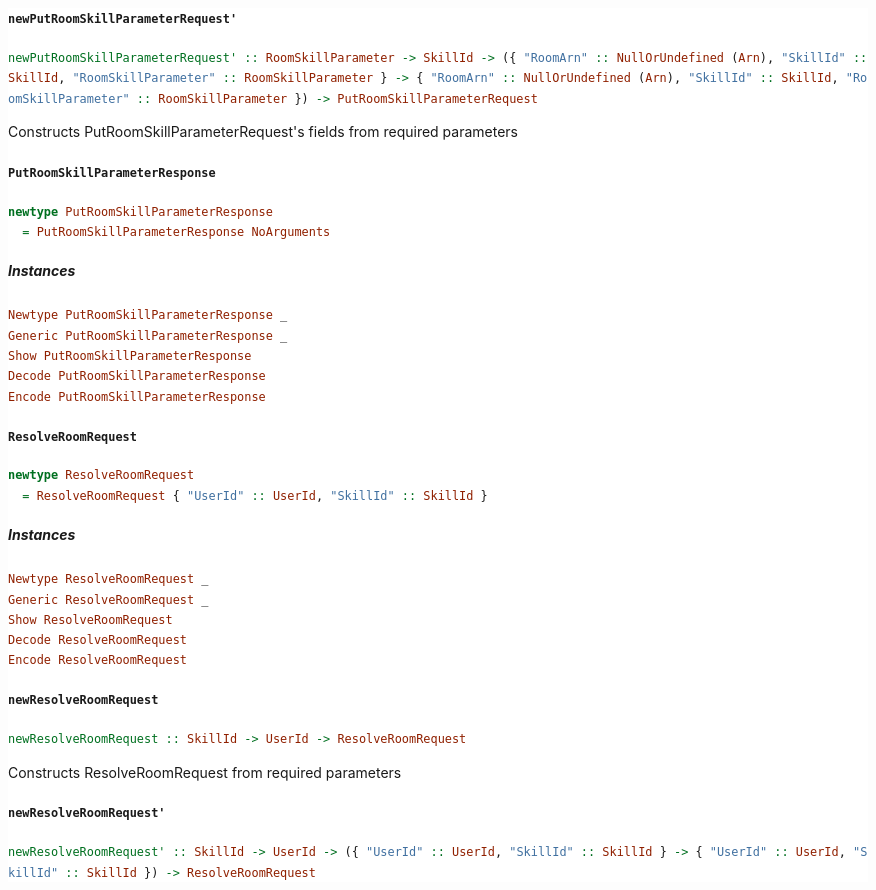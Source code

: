 #### `newPutRoomSkillParameterRequest'`

``` purescript
newPutRoomSkillParameterRequest' :: RoomSkillParameter -> SkillId -> ({ "RoomArn" :: NullOrUndefined (Arn), "SkillId" :: SkillId, "RoomSkillParameter" :: RoomSkillParameter } -> { "RoomArn" :: NullOrUndefined (Arn), "SkillId" :: SkillId, "RoomSkillParameter" :: RoomSkillParameter }) -> PutRoomSkillParameterRequest
```

Constructs PutRoomSkillParameterRequest's fields from required parameters

#### `PutRoomSkillParameterResponse`

``` purescript
newtype PutRoomSkillParameterResponse
  = PutRoomSkillParameterResponse NoArguments
```

##### Instances
``` purescript
Newtype PutRoomSkillParameterResponse _
Generic PutRoomSkillParameterResponse _
Show PutRoomSkillParameterResponse
Decode PutRoomSkillParameterResponse
Encode PutRoomSkillParameterResponse
```

#### `ResolveRoomRequest`

``` purescript
newtype ResolveRoomRequest
  = ResolveRoomRequest { "UserId" :: UserId, "SkillId" :: SkillId }
```

##### Instances
``` purescript
Newtype ResolveRoomRequest _
Generic ResolveRoomRequest _
Show ResolveRoomRequest
Decode ResolveRoomRequest
Encode ResolveRoomRequest
```

#### `newResolveRoomRequest`

``` purescript
newResolveRoomRequest :: SkillId -> UserId -> ResolveRoomRequest
```

Constructs ResolveRoomRequest from required parameters

#### `newResolveRoomRequest'`

``` purescript
newResolveRoomRequest' :: SkillId -> UserId -> ({ "UserId" :: UserId, "SkillId" :: SkillId } -> { "UserId" :: UserId, "SkillId" :: SkillId }) -> ResolveRoomRequest
```
